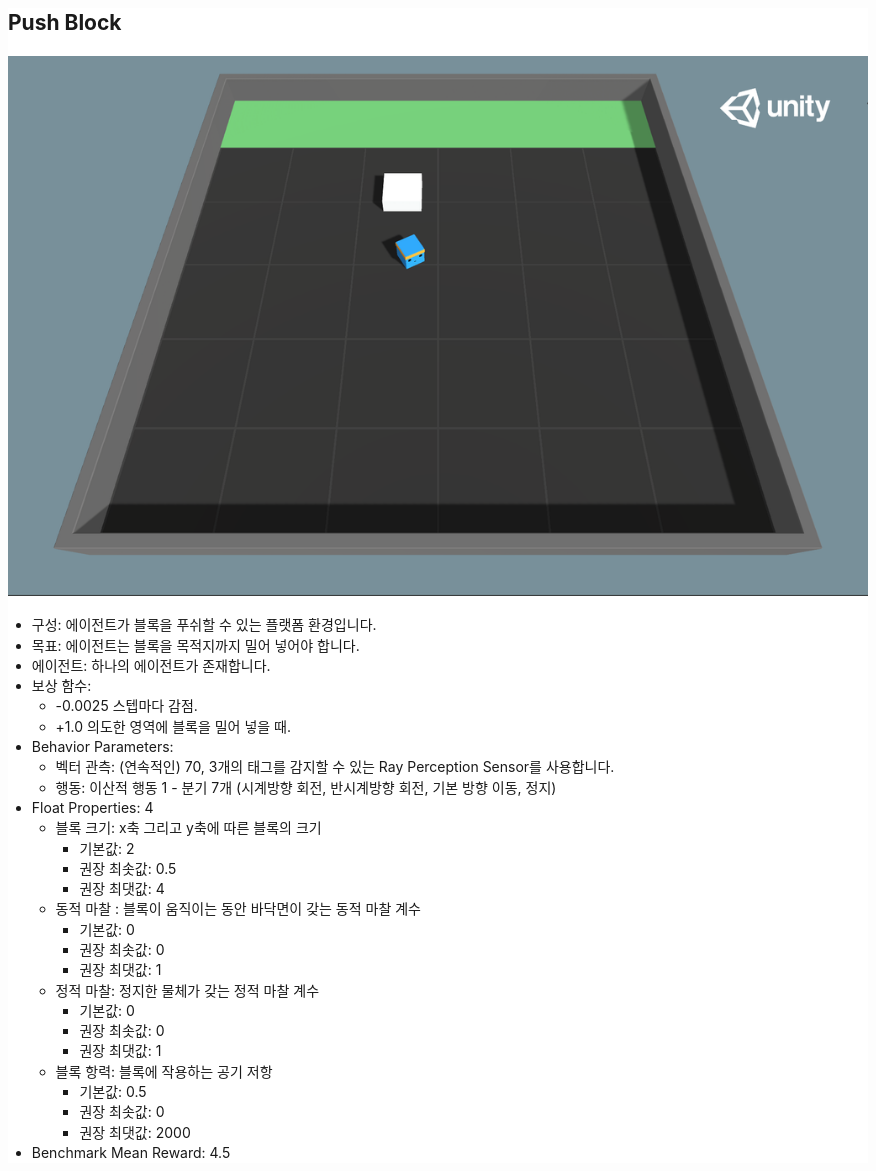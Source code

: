 ## Push Block

![Push](images/push.png)

- 구성: 에이전트가 블록을 푸쉬할 수 있는 플랫폼 환경입니다.
- 목표: 에이전트는 블록을 목적지까지 밀어 넣어야 합니다.
- 에이전트: 하나의 에이전트가 존재합니다.
- 보상 함수:
  - -0.0025 스텝마다 감점.
  - +1.0 의도한 영역에 블록을 밀어 넣을 때.
- Behavior Parameters:
  - 벡터 관측: (연속적인) 70, 3개의 태그를 감지할 수 있는 Ray Perception Sensor를 사용합니다.
  - 행동: 이산적 행동 1 - 분기 7개 (시계방향 회전, 반시계방향 회전, 기본 방향 이동, 정지)
- Float Properties: 4
  - 블록 크기: x축 그리고 y축에 따른 블록의 크기
    - 기본값: 2
    - 권장 최솟값: 0.5
    - 권장 최댓값: 4
  - 동적 마찰 : 블록이 움직이는 동안 바닥면이 갖는 동적 마찰 계수
    - 기본값: 0
    - 권장 최솟값: 0
    - 권장 최댓값: 1
  - 정적 마찰: 정지한 물체가 갖는 정적 마찰 계수
    - 기본값: 0
    - 권장 최솟값: 0
    - 권장 최댓값: 1
  - 블록 항력: 블록에 작용하는 공기 저항
    - 기본값: 0.5
    - 권장 최솟값: 0
    - 권장 최댓값: 2000
- Benchmark Mean Reward: 4.5
